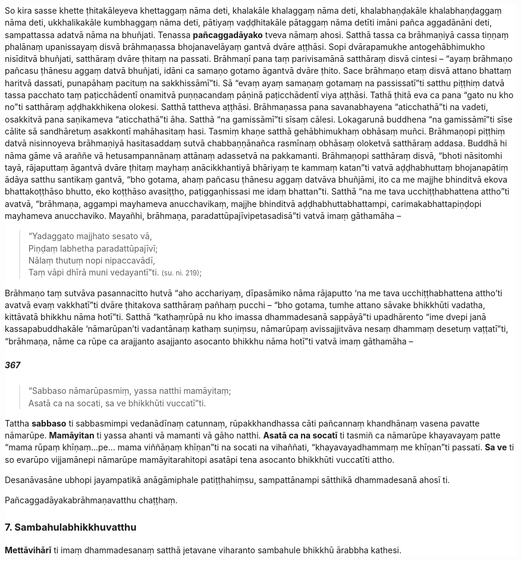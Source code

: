 So kira sasse khette ṭhitakāleyeva khettaggaṃ nāma deti, khalakāle khalaggaṃ nāma deti, khalabhaṇḍakāle khalabhaṇḍaggaṃ nāma deti, ukkhalikakāle kumbhaggaṃ nāma deti, pātiyaṃ vaḍḍhitakāle pātaggaṃ nāma detīti imāni pañca aggadānāni deti, sampattassa adatvā nāma na bhuñjati. Tenassa **pañcaggadāyako** tveva nāmaṃ ahosi. Satthā tassa ca brāhmaṇiyā cassa tiṇṇaṃ phalānaṃ upanissayaṃ disvā brāhmaṇassa bhojanavelāyaṃ gantvā dvāre aṭṭhāsi. Sopi dvārapamukhe antogehābhimukho nisīditvā bhuñjati, satthāraṃ dvāre ṭhitaṃ na passati. Brāhmaṇī pana taṃ parivisamānā satthāraṃ disvā cintesi – “ayaṃ brāhmaṇo pañcasu ṭhānesu aggaṃ datvā bhuñjati, idāni ca samaṇo gotamo āgantvā dvāre ṭhito. Sace brāhmaṇo etaṃ disvā attano bhattaṃ haritvā dassati, punapāhaṃ pacituṃ na sakkhissāmī”ti. Sā “evaṃ ayaṃ samaṇaṃ gotamaṃ na passissatī”ti satthu piṭṭhiṃ datvā tassa pacchato taṃ paṭicchādentī onamitvā puṇṇacandaṃ pāṇinā paṭicchādentī viya aṭṭhāsi. Tathā ṭhitā eva ca pana “gato nu kho no”ti satthāraṃ aḍḍhakkhikena olokesi. Satthā tattheva aṭṭhāsi. Brāhmaṇassa pana savanabhayena “aticchathā”ti na vadeti, osakkitvā pana saṇikameva “aticchathā”ti āha. Satthā “na gamissāmī”ti sīsaṃ cālesi. Lokagarunā buddhena “na gamissāmī”ti sīse cālite sā sandhāretuṃ asakkontī mahāhasitaṃ hasi. Tasmiṃ khaṇe satthā gehābhimukhaṃ obhāsaṃ muñci. Brāhmaṇopi piṭṭhiṃ datvā nisinnoyeva brāhmaṇiyā hasitasaddaṃ sutvā chabbaṇṇānañca rasmīnaṃ obhāsaṃ oloketvā satthāraṃ addasa. Buddhā hi nāma gāme vā araññe vā hetusampannānaṃ attānaṃ adassetvā na pakkamanti. Brāhmaṇopi satthāraṃ disvā, “bhoti nāsitomhi tayā, rājaputtaṃ āgantvā dvāre ṭhitaṃ mayhaṃ anācikkhantiyā bhāriyaṃ te kammaṃ katan”ti vatvā aḍḍhabhuttaṃ bhojanapātiṃ ādāya satthu santikaṃ gantvā, “bho gotama, ahaṃ pañcasu ṭhānesu aggaṃ datvāva bhuñjāmi, ito ca me majjhe bhinditvā ekova bhattakoṭṭhāso bhutto, eko koṭṭhāso avasiṭṭho, paṭiggaṇhissasi me idaṃ bhattan”ti. Satthā “na me tava ucchiṭṭhabhattena attho”ti avatvā, “brāhmaṇa, aggampi mayhameva anucchavikaṃ, majjhe bhinditvā aḍḍhabhuttabhattampi, carimakabhattapiṇḍopi mayhameva anucchaviko. Mayañhi, brāhmaṇa, paradattūpajīvipetasadisā”ti vatvā imaṃ gāthamāha –

> “Yadaggato majjhato sesato vā,  
> Piṇḍaṃ labhetha paradattūpajīvī;  
> Nālaṃ thutuṃ nopi nipaccavādī,  
> Taṃ vāpi dhīrā muni vedayantī”ti. <small>(su. ni. 219)</small>;

Brāhmaṇo taṃ sutvāva pasannacitto hutvā “aho acchariyaṃ, dīpasāmiko nāma rājaputto ‘na me tava ucchiṭṭhabhattena attho’ti avatvā evaṃ vakkhatī”ti dvāre ṭhitakova satthāraṃ pañhaṃ pucchi – “bho gotama, tumhe attano sāvake bhikkhūti vadatha, kittāvatā bhikkhu nāma hotī”ti. Satthā “kathaṃrūpā nu kho imassa dhammadesanā sappāyā”ti upadhārento “ime dvepi janā kassapabuddhakāle ‘nāmarūpan’ti vadantānaṃ kathaṃ suṇiṃsu, nāmarūpaṃ avissajjitvāva nesaṃ dhammaṃ desetuṃ vaṭṭatī”ti, “brāhmaṇa, nāme ca rūpe ca arajjanto asajjanto asocanto bhikkhu nāma hotī”ti vatvā imaṃ gāthamāha –

##### 367

> “Sabbaso nāmarūpasmiṃ, yassa natthi mamāyitaṃ;  
> Asatā ca na socati, sa ve bhikkhūti vuccatī”ti.

Tattha **sabbaso** ti sabbasmimpi vedanādīnaṃ catunnaṃ, rūpakkhandhassa cāti pañcannaṃ khandhānaṃ vasena pavatte nāmarūpe. **Mamāyitan** ti yassa ahanti vā mamanti vā gāho natthi. **Asatā ca na socatī** ti tasmiñ ca nāmarūpe khayavayaṃ patte “mama rūpaṃ khīṇaṃ…pe… mama viññāṇaṃ khīṇan”ti na socati na vihaññati, “khayavayadhammaṃ me khīṇan”ti passati. **Sa ve** ti so evarūpo vijjamānepi nāmarūpe mamāyitarahitopi asatāpi tena asocanto bhikkhūti vuccatīti attho.

Desanāvasāne ubhopi jayampatikā anāgāmiphale patiṭṭhahiṃsu, sampattānampi sātthikā dhammadesanā ahosī ti.

<p class="text-center text-muted">Pañcaggadāyakabrāhmaṇavatthu chaṭṭhaṃ.</p>

### 7. Sambahulabhikkhuvatthu

**Mettāvihārī** ti imaṃ dhammadesanaṃ satthā jetavane viharanto sambahule bhikkhū ārabbha kathesi.
